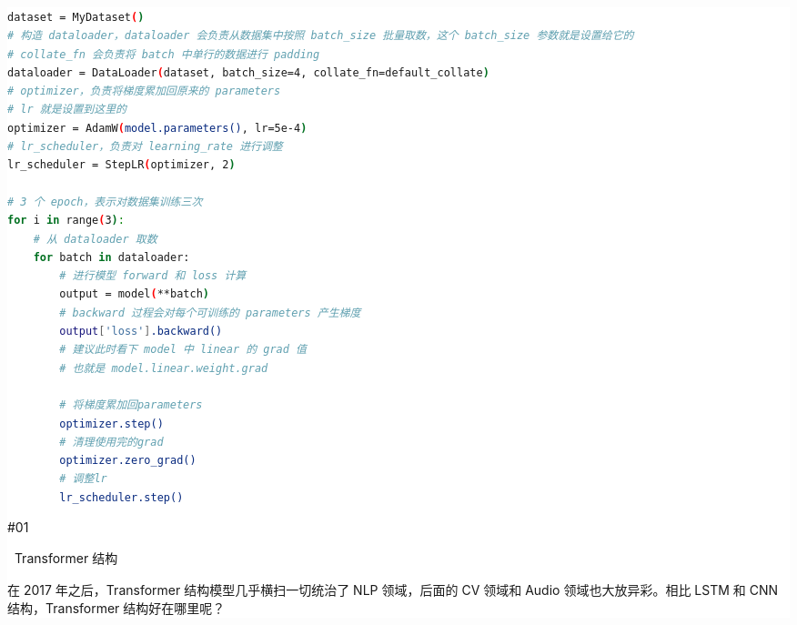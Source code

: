 ```bash
dataset = MyDataset()
# 构造 dataloader，dataloader 会负责从数据集中按照 batch_size 批量取数，这个 batch_size 参数就是设置给它的
# collate_fn 会负责将 batch 中单行的数据进行 padding
dataloader = DataLoader(dataset, batch_size=4, collate_fn=default_collate)
# optimizer，负责将梯度累加回原来的 parameters
# lr 就是设置到这里的
optimizer = AdamW(model.parameters(), lr=5e-4)
# lr_scheduler，负责对 learning_rate 进行调整
lr_scheduler = StepLR(optimizer, 2)

# 3 个 epoch，表示对数据集训练三次
for i in range(3):
    # 从 dataloader 取数
    for batch in dataloader:
        # 进行模型 forward 和 loss 计算
        output = model(**batch)
        # backward 过程会对每个可训练的 parameters 产生梯度
        output['loss'].backward()
        # 建议此时看下 model 中 linear 的 grad 值
        # 也就是 model.linear.weight.grad

        # 将梯度累加回parameters
        optimizer.step()
        # 清理使用完的grad
        optimizer.zero_grad()
        # 调整lr
        lr_scheduler.step()
```

  

  

#01 

  Transformer 结构  

  

在 2017 年之后，Transformer 结构模型几乎横扫一切统治了 NLP 领域，后面的 CV 领域和 Audio 领域也大放异彩。相比 LSTM 和 CNN 结构，Transformer 结构好在哪里呢？  
